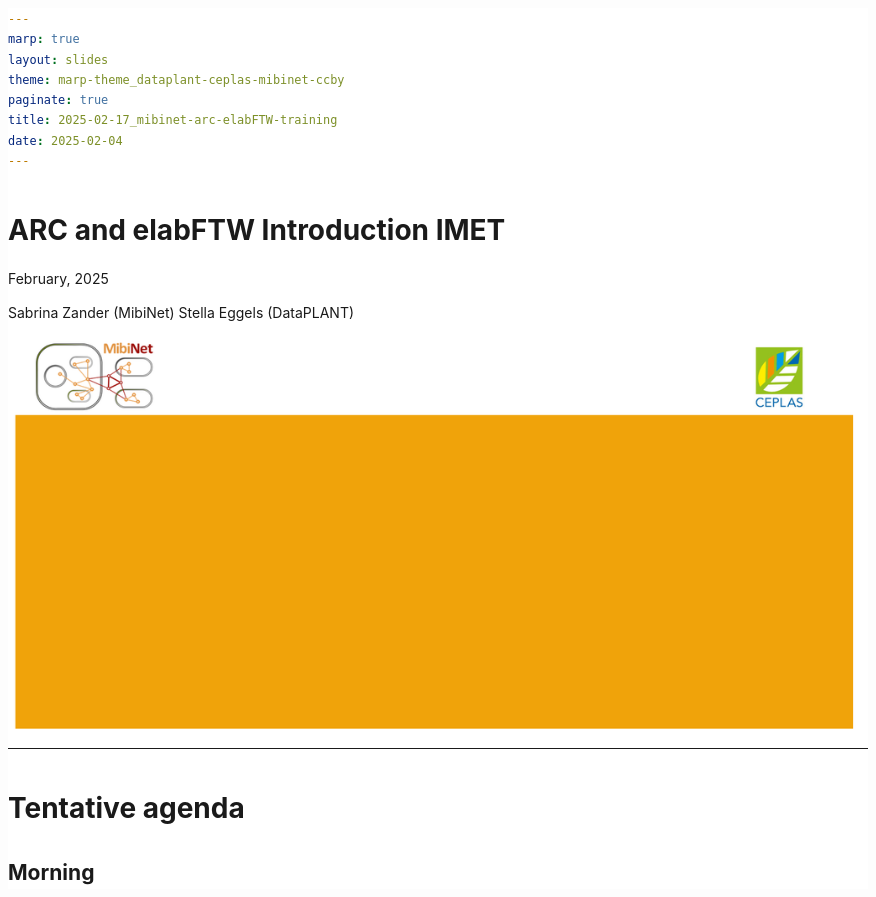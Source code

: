 ```yaml
---
marp: true
layout: slides
theme: marp-theme_dataplant-ceplas-mibinet-ccby
paginate: true
title: 2025-02-17_mibinet-arc-elabFTW-training
date: 2025-02-04
---
```


#  ARC and elabFTW Introduction IMET



<style scoped>section {background: none; background-color: white;}</style>

February, 2025

Sabrina Zander (MibiNet)
Stella Eggels (DataPLANT)

![bg fit](./../../../images/ceplas/ceplas-background-title-mibinet.drawio.svg)

---
# Tentative agenda

<div class="two-columns" style="font-size: 18px">
<div class="columns-left">

### Morning
